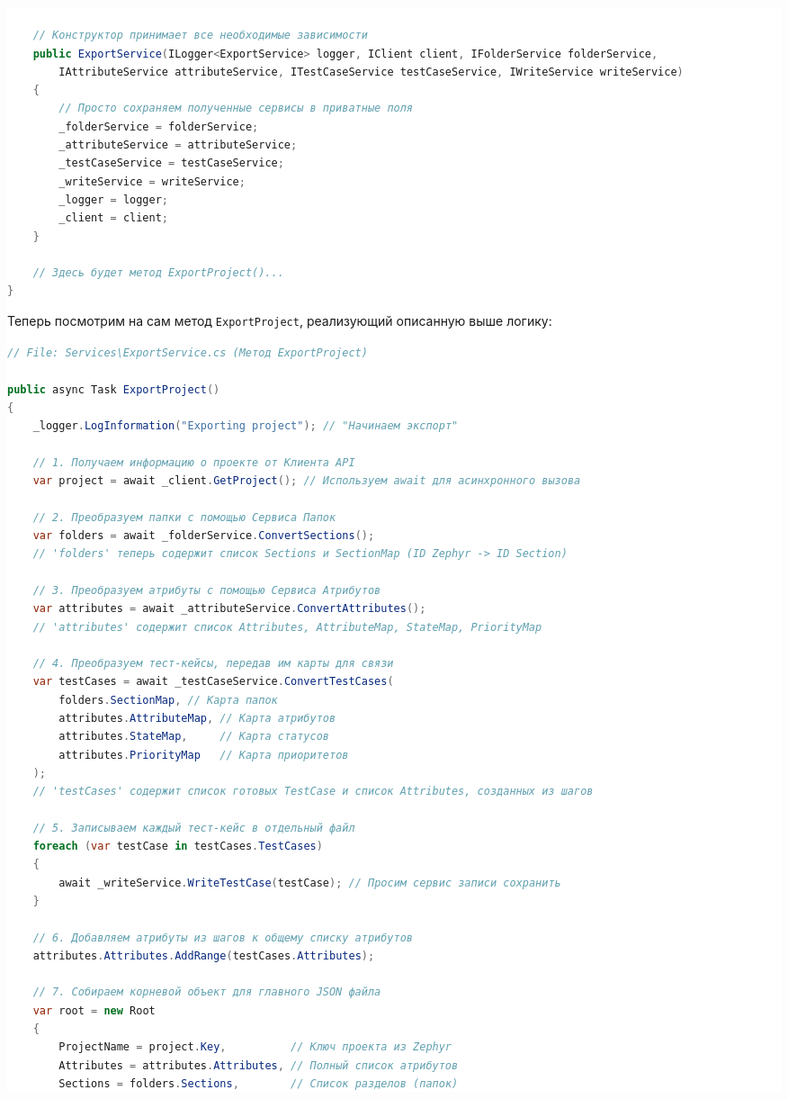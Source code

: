 ```csharp

    // Конструктор принимает все необходимые зависимости
    public ExportService(ILogger<ExportService> logger, IClient client, IFolderService folderService,
        IAttributeService attributeService, ITestCaseService testCaseService, IWriteService writeService)
    {
        // Просто сохраняем полученные сервисы в приватные поля
        _folderService = folderService;
        _attributeService = attributeService;
        _testCaseService = testCaseService;
        _writeService = writeService;
        _logger = logger;
        _client = client;
    }

    // Здесь будет метод ExportProject()...
}
```

Теперь посмотрим на сам метод `ExportProject`, реализующий описанную выше логику:

```csharp
// File: Services\ExportService.cs (Метод ExportProject)

public async Task ExportProject()
{
    _logger.LogInformation("Exporting project"); // "Начинаем экспорт"

    // 1. Получаем информацию о проекте от Клиента API
    var project = await _client.GetProject(); // Используем await для асинхронного вызова

    // 2. Преобразуем папки с помощью Сервиса Папок
    var folders = await _folderService.ConvertSections();
    // 'folders' теперь содержит список Sections и SectionMap (ID Zephyr -> ID Section)

    // 3. Преобразуем атрибуты с помощью Сервиса Атрибутов
    var attributes = await _attributeService.ConvertAttributes();
    // 'attributes' содержит список Attributes, AttributeMap, StateMap, PriorityMap

    // 4. Преобразуем тест-кейсы, передав им карты для связи
    var testCases = await _testCaseService.ConvertTestCases(
        folders.SectionMap, // Карта папок
        attributes.AttributeMap, // Карта атрибутов
        attributes.StateMap,     // Карта статусов
        attributes.PriorityMap   // Карта приоритетов
    );
    // 'testCases' содержит список готовых TestCase и список Attributes, созданных из шагов

    // 5. Записываем каждый тест-кейс в отдельный файл
    foreach (var testCase in testCases.TestCases)
    {
        await _writeService.WriteTestCase(testCase); // Просим сервис записи сохранить
    }

    // 6. Добавляем атрибуты из шагов к общему списку атрибутов
    attributes.Attributes.AddRange(testCases.Attributes);

    // 7. Собираем корневой объект для главного JSON файла
    var root = new Root
    {
        ProjectName = project.Key,          // Ключ проекта из Zephyr
        Attributes = attributes.Attributes, // Полный список атрибутов
        Sections = folders.Sections,        // Список разделов (папок)
```